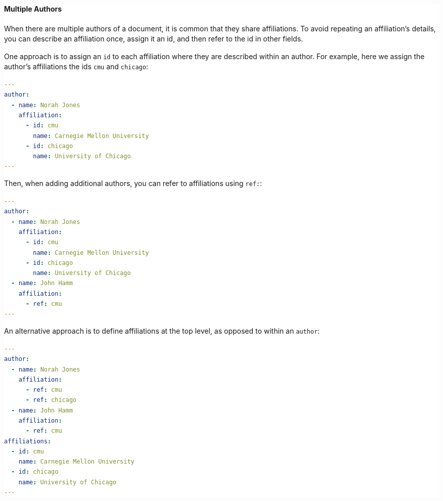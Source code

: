 #### Multiple Authors

When there are multiple authors of a document, it is common that they share affiliations. To avoid repeating an affiliation’s details, you can describe an affiliation once, assign it an id, and then refer to the id in other fields.

One approach is to assign an `id` to each affiliation where they are described within an author. For example, here we assign the author’s affiliations the ids `cmu` and `chicago`:

```yaml
---
author:
  - name: Norah Jones
    affiliation:
      - id: cmu
        name: Carnegie Mellon University
      - id: chicago
        name: University of Chicago
---
```

Then, when adding additional authors, you can refer to affiliations using `ref:`:

```yaml
---
author:
  - name: Norah Jones
    affiliation:
      - id: cmu
        name: Carnegie Mellon University
      - id: chicago
        name: University of Chicago
  - name: John Hamm
    affiliation:
      - ref: cmu
---
```

An alternative approach is to define affiliations at the top level, as opposed to within an `author`:

```yaml
---
author:
  - name: Norah Jones
    affiliation:
      - ref: cmu
      - ref: chicago
  - name: John Hamm
    affiliation:
      - ref: cmu
affiliations:
  - id: cmu
    name: Carnegie Mellon University
  - id: chicago
    name: University of Chicago
---
```

